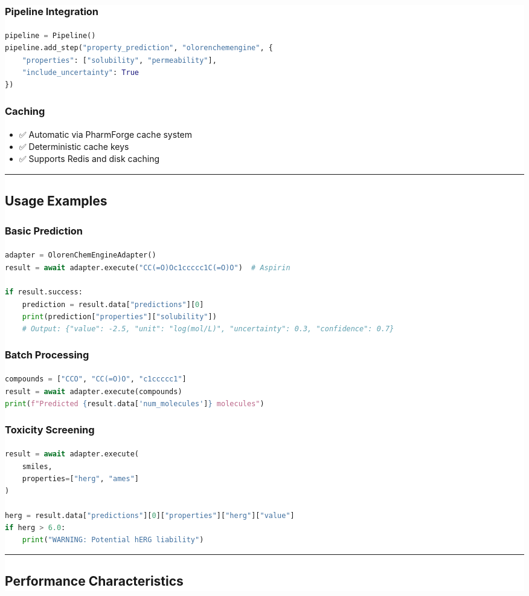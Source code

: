 ### Pipeline Integration
```python
pipeline = Pipeline()
pipeline.add_step("property_prediction", "olorenchemengine", {
    "properties": ["solubility", "permeability"],
    "include_uncertainty": True
})
```

### Caching
- ✅ Automatic via PharmForge cache system
- ✅ Deterministic cache keys
- ✅ Supports Redis and disk caching

---

## Usage Examples

### Basic Prediction
```python
adapter = OlorenChemEngineAdapter()
result = await adapter.execute("CC(=O)Oc1ccccc1C(=O)O")  # Aspirin

if result.success:
    prediction = result.data["predictions"][0]
    print(prediction["properties"]["solubility"])
    # Output: {"value": -2.5, "unit": "log(mol/L)", "uncertainty": 0.3, "confidence": 0.7}
```

### Batch Processing
```python
compounds = ["CCO", "CC(=O)O", "c1ccccc1"]
result = await adapter.execute(compounds)
print(f"Predicted {result.data['num_molecules']} molecules")
```

### Toxicity Screening
```python
result = await adapter.execute(
    smiles,
    properties=["herg", "ames"]
)

herg = result.data["predictions"][0]["properties"]["herg"]["value"]
if herg > 6.0:
    print("WARNING: Potential hERG liability")
```

---

## Performance Characteristics
